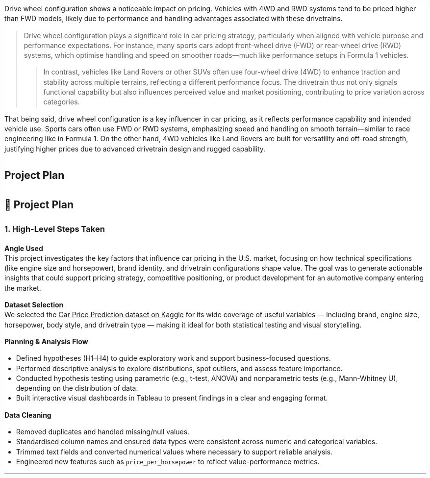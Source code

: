 Drive wheel configuration shows a noticeable impact on pricing. Vehicles with 4WD and RWD systems tend to be priced higher than FWD models, likely due to performance and handling advantages associated with these drivetrains.

>Drive wheel configuration plays a significant role in car pricing strategy, particularly when aligned with vehicle purpose and performance expectations. For instance, many sports cars adopt front-wheel drive (FWD) or rear-wheel drive (RWD) systems, which optimise handling and speed on smoother roads—much like performance setups in Formula 1 vehicles.
>>In contrast, vehicles like Land Rovers or other SUVs often use four-wheel drive (4WD) to enhance traction and stability across multiple terrains, reflecting a different performance focus.
>>The drivetrain thus not only signals functional capability but also influences perceived value and market positioning, contributing to price variation across categories.

That being said, drive wheel configuration is a key influencer in car pricing, as it reflects performance capability and intended vehicle use. Sports cars often use FWD or RWD systems, emphasizing speed and handling on smooth terrain—similar to race engineering like in Formula 1. On the other hand, 4WD vehicles like Land Rovers are built for versatility and off-road strength, justifying higher prices due to advanced drivetrain design and rugged capability.


## Project Plan 

## 📌 Project Plan

### 1. High-Level Steps Taken

**Angle Used**  
This project investigates the key factors that influence car pricing in the U.S. market, focusing on how technical specifications (like engine size and horsepower), brand identity, and drivetrain configurations shape value. The goal was to generate actionable insights that could support pricing strategy, competitive positioning, or product development for an automotive company entering the market.

**Dataset Selection**  
We selected the [Car Price Prediction dataset on Kaggle](https://www.kaggle.com/datasets/hellbuoy/car-price-prediction) for its wide coverage of useful variables — including brand, engine size, horsepower, body style, and drivetrain type — making it ideal for both statistical testing and visual storytelling.

**Planning & Analysis Flow**
- Defined hypotheses (H1–H4) to guide exploratory work and support business-focused questions.
- Performed descriptive analysis to explore distributions, spot outliers, and assess feature importance.
- Conducted hypothesis testing using parametric (e.g., t-test, ANOVA) and nonparametric tests (e.g., Mann-Whitney U), depending on the distribution of data.
- Built interactive visual dashboards in Tableau to present findings in a clear and engaging format.

**Data Cleaning**
- Removed duplicates and handled missing/null values.
- Standardised column names and ensured data types were consistent across numeric and categorical variables.
- Trimmed text fields and converted numerical values where necessary to support reliable analysis.
- Engineered new features such as `price_per_horsepower` to reflect value-performance metrics.

---